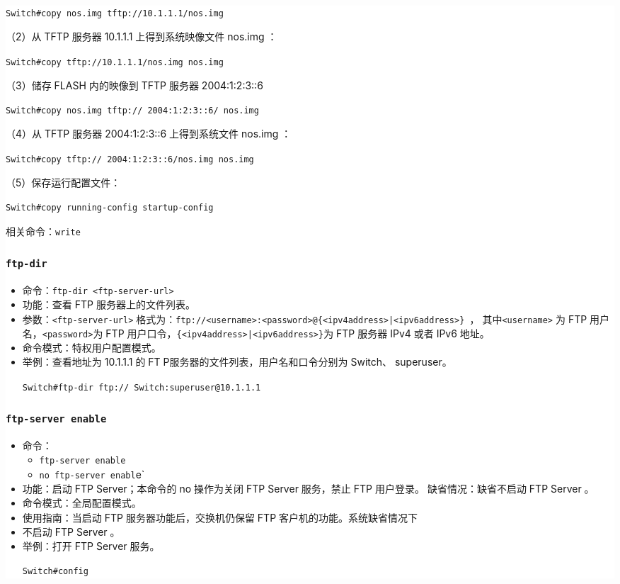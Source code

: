   ```text
  Switch#copy nos.img tftp://10.1.1.1/nos.img
  ```
  （2）从 TFTP 服务器 10.1.1.1 上得到系统映像文件 nos.img ：
  ```text
  Switch#copy tftp://10.1.1.1/nos.img nos.img
  ```
  （3）储存 FLASH 内的映像到 TFTP 服务器 2004:1:2:3::6
  ```text
  Switch#copy nos.img tftp:// 2004:1:2:3::6/ nos.img
  ```
  （4）从 TFTP 服务器 2004:1:2:3::6 上得到系统文件 nos.img ：
  ```text
  Switch#copy tftp:// 2004:1:2:3::6/nos.img nos.img
  ```
  （5）保存运行配置文件：
  ```text
  Switch#copy running-config startup-config
  ```
  相关命令：`write`

### `ftp-dir`

- 命令：`ftp-dir <ftp-server-url>`
- 功能：查看 FTP 服务器上的文件列表。
- 参数：`<ftp-server-url>` 格式为：`ftp://<username>:<password>@{<ipv4address>|<ipv6address>} `， 其中`<username>` 为 FTP 用户名，`<password>`为 FTP 用户口令，`{<ipv4address>|<ipv6address>}`为  FTP 服务器 IPv4 或者 IPv6 地址。
- 命令模式：特权用户配置模式。
- 举例：查看地址为 10.1.1.1 的 FT P服务器的文件列表，用户名和口令分别为 Switch、
superuser。
  ```text
  Switch#ftp-dir ftp:// Switch:superuser@10.1.1.1
  ``` 

### `ftp-server enable`

- 命令：
  + `ftp-server enable`
  + `no ftp-server enabl`e`
- 功能：启动 FTP Server；本命令的 no 操作为关闭 FTP Server 服务，禁止 FTP 用户登录。
  缺省情况：缺省不启动 FTP Server 。
- 命令模式：全局配置模式。
- 使用指南：当启动 FTP 服务器功能后，交换机仍保留 FTP 客户机的功能。系统缺省情况下
- 不启动 FTP Server 。
- 举例：打开 FTP Server 服务。
  ```text
  Switch#config
